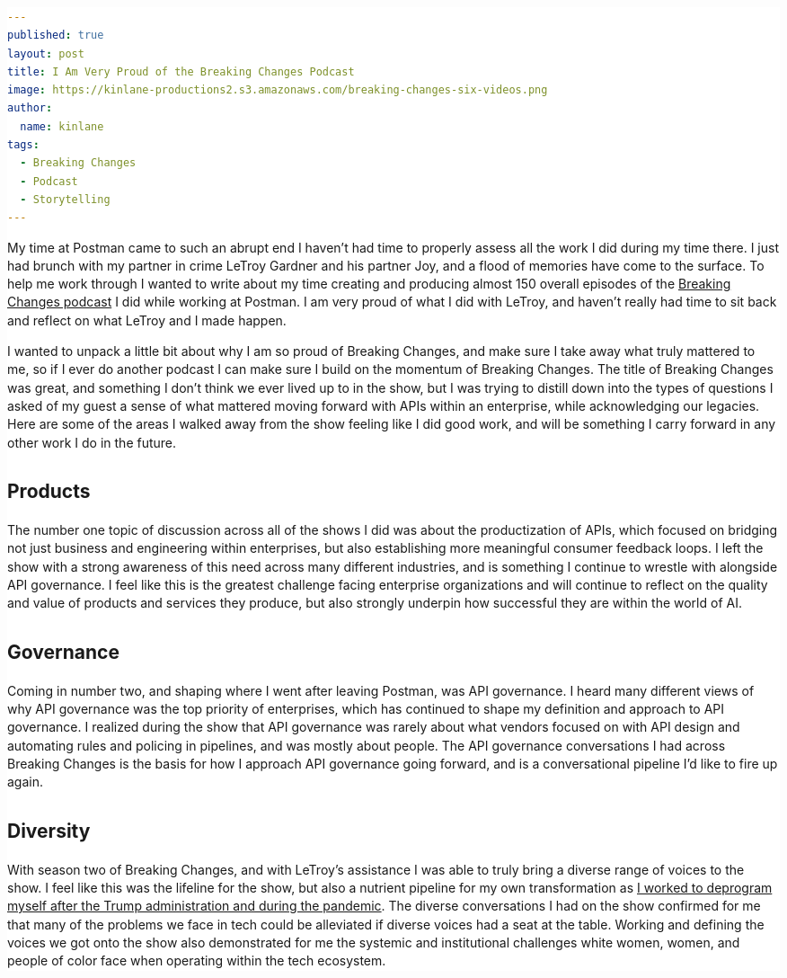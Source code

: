 ```yaml
---
published: true
layout: post
title: I Am Very Proud of the Breaking Changes Podcast
image: https://kinlane-productions2.s3.amazonaws.com/breaking-changes-six-videos.png
author:
  name: kinlane
tags:
  - Breaking Changes
  - Podcast
  - Storytelling
---
```

My time at Postman came to such an abrupt end I haven’t had time to properly assess all the work I did during my time there. I just had brunch with my partner in crime LeTroy Gardner and his partner Joy, and a flood of memories have come to the surface. To help me work through I wanted to write about my time creating and producing almost 150 overall episodes of the [Breaking Changes podcast](https://kinlane.com/blog/) I did while working at Postman. I am very proud of what I did with LeTroy, and haven’t really had time to sit back and reflect on what LeTroy and I made happen.

I wanted to unpack a little bit about why I am so proud of Breaking Changes, and make sure I take away what truly mattered to me, so if I ever do another podcast I can make sure I build on the momentum of Breaking Changes. The title of Breaking Changes was great, and something I don’t think we ever lived up to in the show, but I was trying to distill down into the types of questions I asked of my guest a sense of what mattered moving forward with APIs within an enterprise, while acknowledging our legacies. Here are some of the areas I walked away from the show feeling like I did good work, and will be something I carry forward in any other work I do in the future.

## Products
The number one topic of discussion across all of the shows I did was about the productization of APIs, which focused on bridging not just business and engineering within enterprises, but also establishing more meaningful consumer feedback loops. I left the show with a strong awareness of this need across many different industries, and is something I continue to wrestle with alongside API governance. I feel like this is the greatest challenge facing enterprise organizations and will continue to reflect on the quality and value of products and services they produce, but also strongly underpin how successful they are within the world of AI.

## Governance
Coming in number two, and shaping where I went after leaving Postman, was API governance. I heard many different views of why API governance was the top priority of enterprises, which has continued to shape my definition and approach to API governance. I realized during the show that API governance was rarely about what vendors focused on with API design and automating rules and policing in pipelines, and was mostly about people. The API governance conversations I had across Breaking Changes is the basis for how I approach API governance going forward, and is a conversational pipeline I’d like to fire up again.

## Diversity
With season two of Breaking Changes, and with LeTroy’s assistance I was able to truly bring a diverse range of voices to the show. I feel like this was the lifeline for the show, but also a nutrient pipeline for my own transformation as [I worked to deprogram myself after the Trump administration and during the pandemic](https://kinlane.com/deprogramming/). The diverse conversations I had on the show confirmed for me that many of the problems we face in tech could be alleviated if diverse voices had a seat at the table. Working and defining the voices we got onto the show also demonstrated for me the systemic and institutional challenges white women, women, and people of color face when operating within the tech ecosystem.

